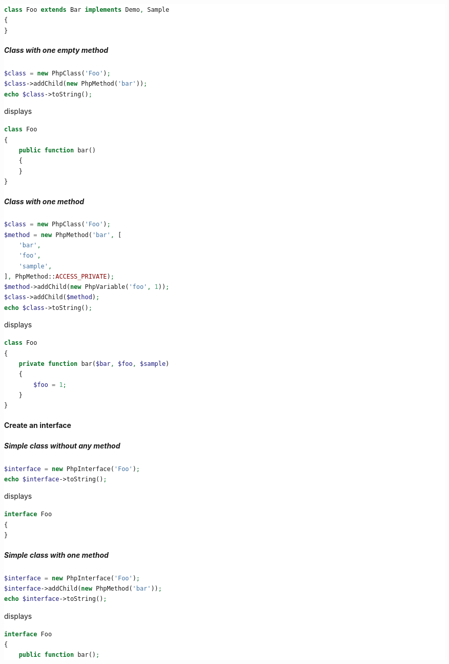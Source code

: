 ```php
class Foo extends Bar implements Demo, Sample
{
}
```
##### Class with one empty method
```php
$class = new PhpClass('Foo');
$class->addChild(new PhpMethod('bar'));
echo $class->toString();
```
displays
```php
class Foo
{
    public function bar()
    {
    }
}
```
##### Class with one method
```php
$class = new PhpClass('Foo');
$method = new PhpMethod('bar', [
    'bar',
    'foo',
    'sample',
], PhpMethod::ACCESS_PRIVATE);
$method->addChild(new PhpVariable('foo', 1));
$class->addChild($method);
echo $class->toString();
```
displays
```php
class Foo
{
    private function bar($bar, $foo, $sample)
    {
        $foo = 1;
    }
}
```

#### Create an interface
##### Simple class without any method
```php
$interface = new PhpInterface('Foo');
echo $interface->toString();
```
displays
```php
interface Foo
{
}
```
##### Simple class with one method
```php
$interface = new PhpInterface('Foo');
$interface->addChild(new PhpMethod('bar'));
echo $interface->toString();
```
displays
```php
interface Foo
{
    public function bar();
```